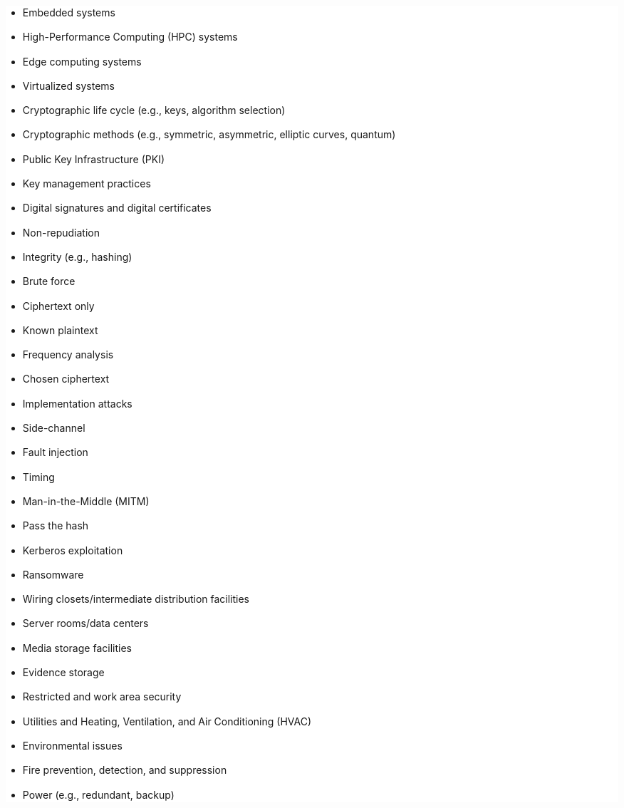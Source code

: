 - Embedded systems

- High-Performance Computing (HPC) systems

- Edge computing systems

- Virtualized systems

- Cryptographic life cycle (e.g., keys, algorithm selection)

- Cryptographic methods (e.g., symmetric, asymmetric, elliptic curves, quantum)

- Public Key Infrastructure (PKI)

- Key management practices

- Digital signatures and digital certificates

- Non-repudiation

- Integrity (e.g., hashing)

- Brute force

- Ciphertext only

- Known plaintext

- Frequency analysis

- Chosen ciphertext

- Implementation attacks

- Side-channel

- Fault injection

- Timing

- Man-in-the-Middle (MITM)

- Pass the hash

- Kerberos exploitation

- Ransomware

- Wiring closets/intermediate distribution facilities

- Server rooms/data centers

- Media storage facilities

- Evidence storage

- Restricted and work area security

- Utilities and Heating, Ventilation, and Air Conditioning (HVAC)

- Environmental issues

- Fire prevention, detection, and suppression

- Power (e.g., redundant, backup)

